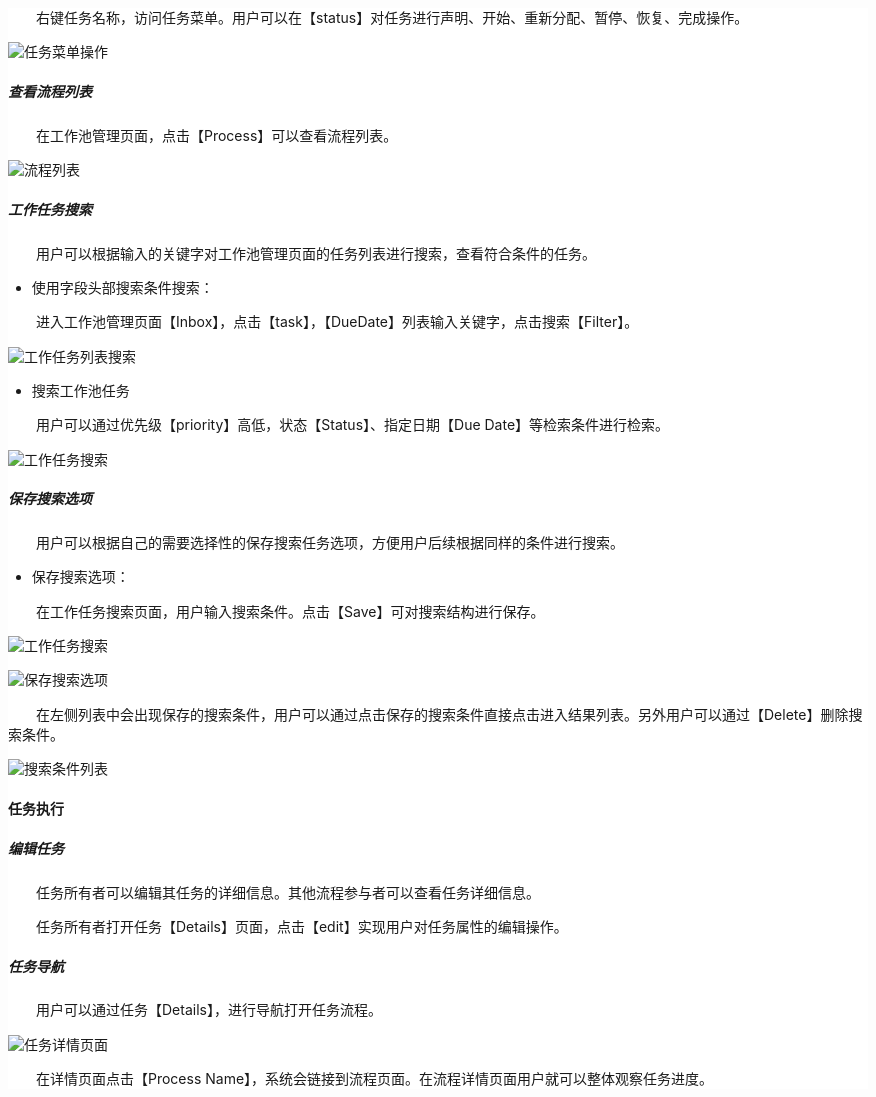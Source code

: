 &emsp;&emsp;右键任务名称，访问任务菜单。用户可以在【status】对任务进行声明、开始、重新分配、暂停、恢复、完成操作。

![任务菜单操作](IMAGE/image134.png "任务菜单操作")

##### 查看流程列表

&emsp;&emsp;在工作池管理页面，点击【Process】可以查看流程列表。

![流程列表](IMAGE/image135.jpg "流程列表")

##### 工作任务搜索

&emsp;&emsp;用户可以根据输入的关键字对工作池管理页面的任务列表进行搜索，查看符合条件的任务。

- 使用字段头部搜索条件搜索：

&emsp;&emsp;进入工作池管理页面【Inbox】，点击【task】，【DueDate】列表输入关键字，点击搜索【Filter】。

![工作任务列表搜索](IMAGE/image136.jpg "工作任务列表搜索")

- 搜索工作池任务

&emsp;&emsp;用户可以通过优先级【priority】高低，状态【Status】、指定日期【Due Date】等检索条件进行检索。

![工作任务搜索](IMAGE/image137.jpg "工作任务搜索")

##### 保存搜索选项

&emsp;&emsp;用户可以根据自己的需要选择性的保存搜索任务选项，方便用户后续根据同样的条件进行搜索。

- 保存搜索选项：

&emsp;&emsp;在工作任务搜索页面，用户输入搜索条件。点击【Save】可对搜索结构进行保存。

![工作任务搜索](IMAGE/image138.png "工作任务搜索")

![保存搜索选项](IMAGE/image139.jpg "保存搜索选项")

&emsp;&emsp;在左侧列表中会出现保存的搜索条件，用户可以通过点击保存的搜索条件直接点击进入结果列表。另外用户可以通过【Delete】删除搜索条件。

![搜索条件列表](IMAGE/image140.jpg "搜索条件列表")

#### 任务执行

##### 编辑任务

&emsp;&emsp;任务所有者可以编辑其任务的详细信息。其他流程参与者可以查看任务详细信息。

&emsp;&emsp;任务所有者打开任务【Details】页面，点击【edit】实现用户对任务属性的编辑操作。

##### 任务导航

&emsp;&emsp;用户可以通过任务【Details】，进行导航打开任务流程。

![任务详情页面](IMAGE/image141.jpg "任务详情页面")

&emsp;&emsp;在详情页面点击【Process Name】，系统会链接到流程页面。在流程详情页面用户就可以整体观察任务进度。
